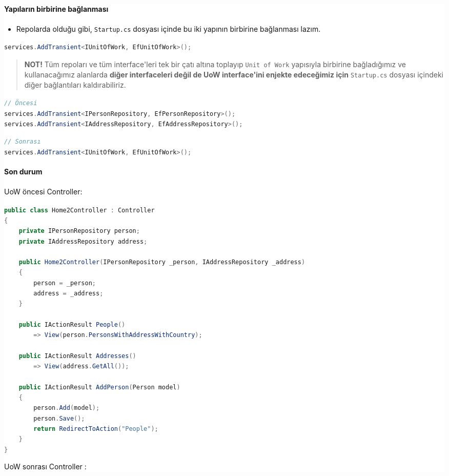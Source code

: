 #### Yapıların birbirine bağlanması

- Repolarda olduğu gibi, `Startup.cs` dosyası içinde bu iki yapının birbirine bağlanması lazım.

```cs
services.AddTransient<IUnitOfWork, EfUnitOfWork>();
```

> **NOT!** Tüm repoları ve tüm interface'leri tek bir çatı altına toplayıp `Unit of Work` yapısıyla birbirine bağladığımız ve kullanacağımız alanlarda **diğer interfaceleri değil de UoW interface'ini enjekte edeceğimiz için** `Startup.cs` dosyası içindeki diğer bağlantıları kaldırabiliriz.

```cs
// Öncesi
services.AddTransient<IPersonRepository, EfPersonRepository>();
services.AddTransient<IAddressRepository, EfAddressRepository>();
```

```cs
// Sonrası
services.AddTransient<IUnitOfWork, EfUnitOfWork>();
```

#### Son durum

UoW öncesi Controller:

```cs
public class Home2Controller : Controller
{
    private IPersonRepository person;
    private IAddressRepository address;

    public Home2Controller(IPersonRepository _person, IAddressRepository _address)
    {
        person = _person;
        address = _address;
    }

    public IActionResult People()
        => View(person.PersonsWithAddressWithCountry);

    public IActionResult Addresses()
        => View(address.GetAll());

    public IActionResult AddPerson(Person model)
    {
        person.Add(model);
        person.Save();
        return RedirectToAction("People");
    }
}
```

UoW sonrası Controller : 
